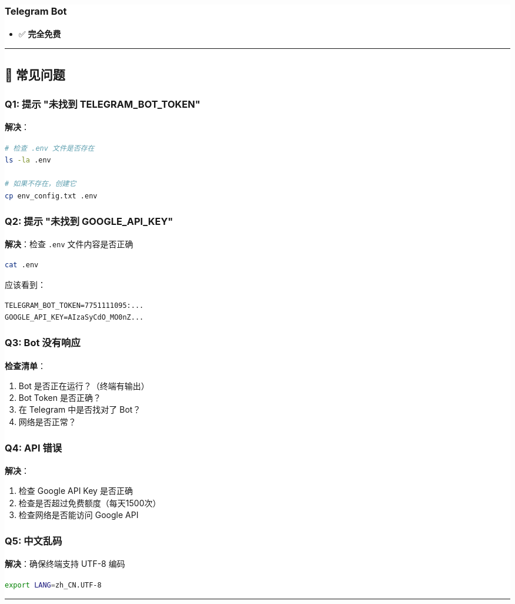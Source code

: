 ### Telegram Bot

- ✅ **完全免费**

---

## 🔧 常见问题

### Q1: 提示 "未找到 TELEGRAM_BOT_TOKEN"

**解决**：
```bash
# 检查 .env 文件是否存在
ls -la .env

# 如果不存在，创建它
cp env_config.txt .env
```

### Q2: 提示 "未找到 GOOGLE_API_KEY"

**解决**：检查 `.env` 文件内容是否正确

```bash
cat .env
```

应该看到：
```
TELEGRAM_BOT_TOKEN=7751111095:...
GOOGLE_API_KEY=AIzaSyCdO_MO0nZ...
```

### Q3: Bot 没有响应

**检查清单**：
1. Bot 是否正在运行？（终端有输出）
2. Bot Token 是否正确？
3. 在 Telegram 中是否找对了 Bot？
4. 网络是否正常？

### Q4: API 错误

**解决**：
1. 检查 Google API Key 是否正确
2. 检查是否超过免费额度（每天1500次）
3. 检查网络是否能访问 Google API

### Q5: 中文乱码

**解决**：确保终端支持 UTF-8 编码

```bash
export LANG=zh_CN.UTF-8
```

---